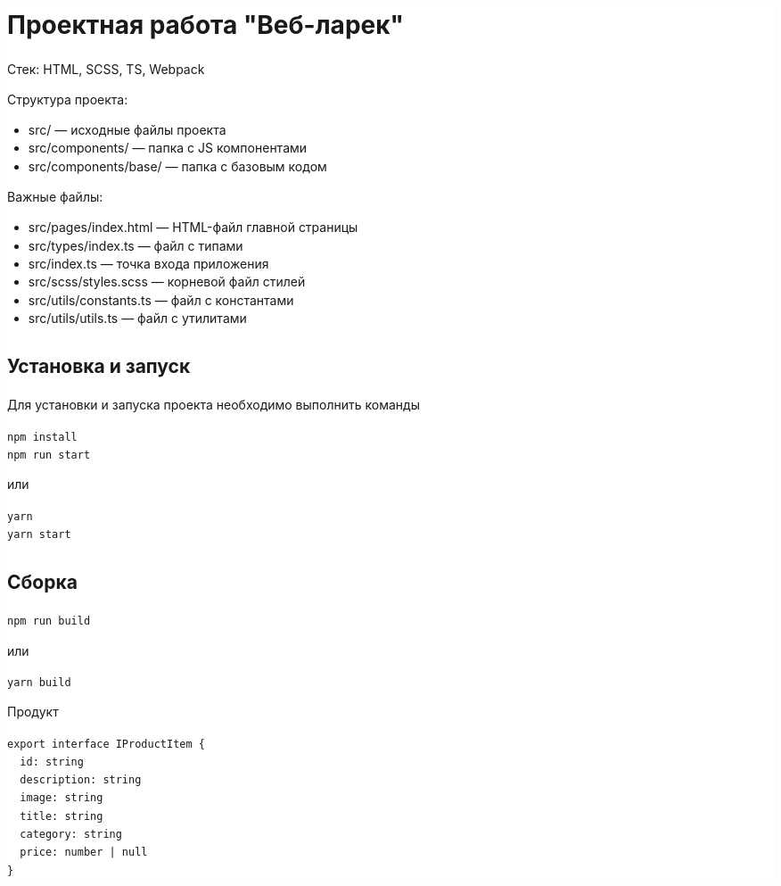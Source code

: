 # Проектная работа "Веб-ларек"

Стек: HTML, SCSS, TS, Webpack

Структура проекта:
- src/ — исходные файлы проекта
- src/components/ — папка с JS компонентами
- src/components/base/ — папка с базовым кодом

Важные файлы:
- src/pages/index.html — HTML-файл главной страницы
- src/types/index.ts — файл с типами
- src/index.ts — точка входа приложения
- src/scss/styles.scss — корневой файл стилей
- src/utils/constants.ts — файл с константами
- src/utils/utils.ts — файл с утилитами

## Установка и запуск
Для установки и запуска проекта необходимо выполнить команды

```
npm install
npm run start
```

или

```
yarn
yarn start
```
## Сборка

```
npm run build
```

или

```
yarn build
```

Продукт

```
export interface IProductItem {
  id: string
  description: string
  image: string
  title: string
  category: string
  price: number | null
}
```

